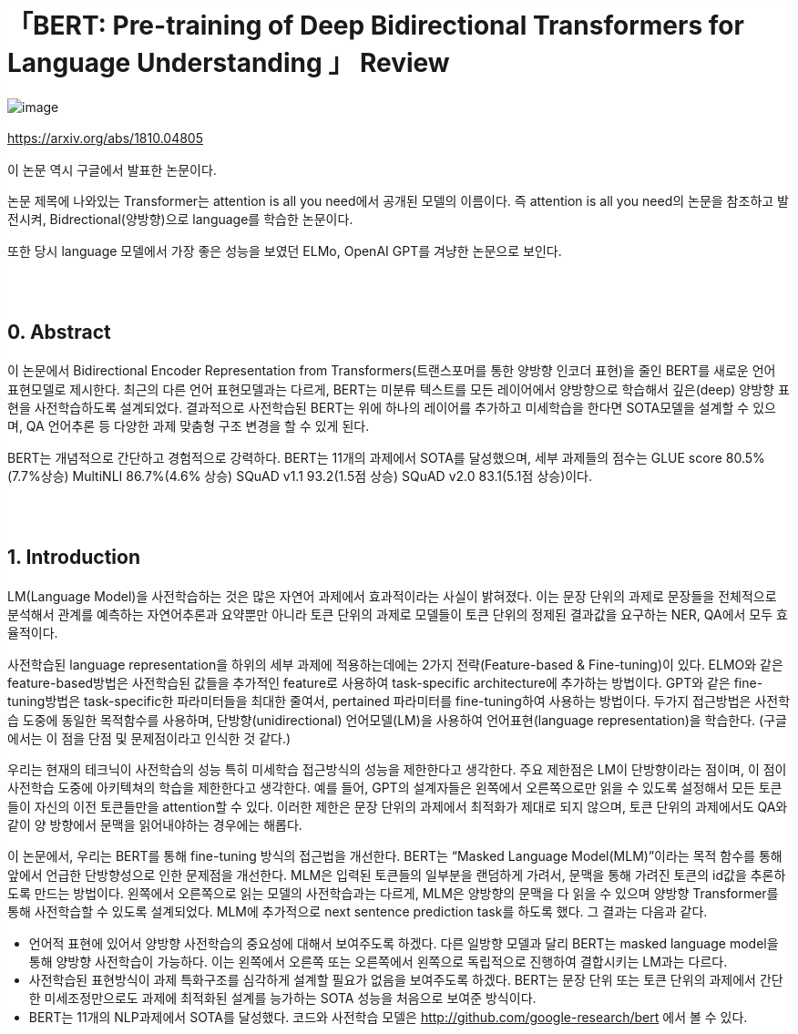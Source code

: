 # 「BERT: Pre-training of Deep Bidirectional Transformers for Language Understanding 」 Review  

![image](https://user-images.githubusercontent.com/11614046/107447361-bebedf80-6b83-11eb-9fba-efce99dabe71.png) 

https://arxiv.org/abs/1810.04805

이 논문 역시 구글에서 발표한 논문이다.

논문 제목에 나와있는 Transformer는 attention is all you need에서 공개된 모델의 이름이다. 즉 attention is all you need의 논문을 참조하고 발전시켜, Bidrectional(양방향)으로 language를 학습한 논문이다.
 
또한 당시 language 모델에서 가장 좋은 성능을 보였던 ELMo, OpenAI GPT를 겨냥한 논문으로 보인다.

<br/>


## 0. Abstract

 이 논문에서 Bidirectional Encoder Representation from Transformers(트랜스포머를 통한 양방향 인코더 표현)을 줄인 BERT를 새로운 언어 표현모델로 제시한다. 최근의 다른 언어 표현모델과는 다르게, BERT는 미분류 텍스트를 모든 레이어에서 양방향으로 학습해서 깊은(deep) 양방향 표현을 사전학습하도록 설계되었다. 결과적으로 사전학습된 BERT는 위에 하나의 레이어를 추가하고 미세학습을 한다면 SOTA모델을 설계할 수 있으며, QA 언어추론 등 다양한 과제 맞춤형 구조 변경을 할 수 있게 된다. 
 
  BERT는 개념적으로 간단하고 경험적으로 강력하다. BERT는 11개의 과제에서 SOTA를 달성했으며, 세부 과제들의 점수는 GLUE score 80.5%(7.7%상승) MultiNLI 86.7%(4.6% 상승) SQuAD v1.1 93.2(1.5점 상승) SQuAD v2.0 83.1(5.1점 상승)이다. 
  
<br/>


## 1. Introduction

 LM(Language Model)을 사전학습하는 것은 많은 자연어 과제에서 효과적이라는 사실이 밝혀졌다. 이는 문장 단위의 과제로 문장들을 전체적으로 분석해서 관계를 예측하는 자연어추론과 요약뿐만 아니라 토큰 단위의 과제로 모델들이 토큰 단위의 정제된 결과값을 요구하는 NER, QA에서 모두 효율적이다. 
 
 사전학습된 language representation을 하위의 세부 과제에 적용하는데에는 2가지 전략(Feature-based & Fine-tuning)이 있다. ELMO와 같은 feature-based방법은 사전학습된 값들을 추가적인 feature로 사용하여 task-specific architecture에 추가하는 방법이다. GPT와 같은 fine-tuning방법은 task-specific한 파라미터들을 최대한 줄여서, pertained 파라미터를 fine-tuning하여 사용하는 방법이다. 두가지 접근방법은 사전학습 도중에 동일한 목적함수를 사용하며, 단방향(unidirectional) 언어모델(LM)을 사용하여 언어표현(language representation)을 학습한다. (구글에서는 이 점을 단점 및 문제점이라고 인식한 것 같다.) 
 
 우리는 현재의 테크닉이 사전학습의 성능 특히 미세학습 접근방식의 성능을 제한한다고 생각한다. 주요 제한점은 LM이 단방향이라는 점이며, 이 점이 사전학습 도중에 아키텍쳐의 학습을 제한한다고 생각한다. 예를 들어, GPT의 설계자들은 왼쪽에서 오른쪽으로만 읽을 수 있도록 설정해서 모든 토큰들이 자신의 이전 토큰들만을 attention할 수 있다. 이러한 제한은 문장 단위의 과제에서 최적화가 제대로 되지 않으며, 토큰 단위의 과제에서도 QA와 같이 양 방향에서 문맥을 읽어내야하는 경우에는 해롭다. 
 
 이 논문에서, 우리는 BERT를 통해 fine-tuning 방식의 접근법을 개선한다. BERT는 “Masked Language Model(MLM)”이라는 목적 함수를 통해 앞에서 언급한 단방향성으로 인한 문제점을 개선한다. MLM은 입력된 토큰들의 일부분을 랜덤하게 가려서, 문맥을 통해 가려진 토큰의 id값을 추론하도록 만드는 방법이다. 왼쪽에서 오른쪽으로 읽는 모델의 사전학습과는 다르게, MLM은 양방향의 문맥을 다 읽을 수 있으며 양방향 Transformer를 통해 사전학습할 수 있도록 설계되었다. MLM에 추가적으로 next sentence prediction task를 하도록 했다. 그 결과는 다음과 같다. 
 
 - 언어적 표현에 있어서 양방향 사전학습의 중요성에 대해서 보여주도록 하겠다. 다른 일방향 모델과 달리 BERT는 masked language model을 통해 양방향 사전학습이 가능하다. 이는 왼쪽에서 오른쪽 또는 오른쪽에서 왼쪽으로 독립적으로 진행하여 결합시키는 LM과는 다르다. 
 - 사전학습된 표현방식이 과제 특화구조를 심각하게 설계할 필요가 없음을 보여주도록 하겠다. BERT는 문장 단위 또는 토큰 단위의 과제에서 간단한 미세조정만으로도 과제에 최적화된 설계를 능가하는 SOTA 성능을 처음으로 보여준 방식이다. 
 - BERT는 11개의 NLP과제에서 SOTA를 달성했다. 코드와 사전학습 모델은 http://github.com/google-research/bert 에서 볼 수 있다.
 